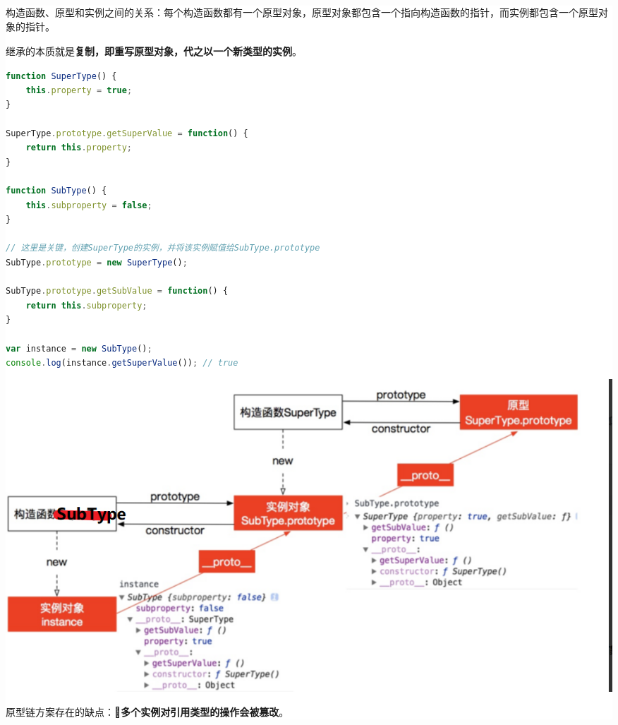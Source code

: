 构造函数、原型和实例之间的关系：每个构造函数都有一个原型对象，原型对象都包含一个指向构造函数的指针，而实例都包含一个原型对象的指针。

继承的本质就是**复制，即重写原型对象，代之以一个新类型的实例**。

```js
function SuperType() {
    this.property = true;
}

SuperType.prototype.getSuperValue = function() {
    return this.property;
}

function SubType() {
    this.subproperty = false;
}

// 这里是关键，创建SuperType的实例，并将该实例赋值给SubType.prototype
SubType.prototype = new SuperType(); 

SubType.prototype.getSubValue = function() {
    return this.subproperty;
}

var instance = new SubType();
console.log(instance.getSuperValue()); // true
```

![1560435925530](../../.vuepress/public/1560435925530.png)

原型链方案存在的缺点：:ox:**多个实例对引用类型的操作会被篡改**。
